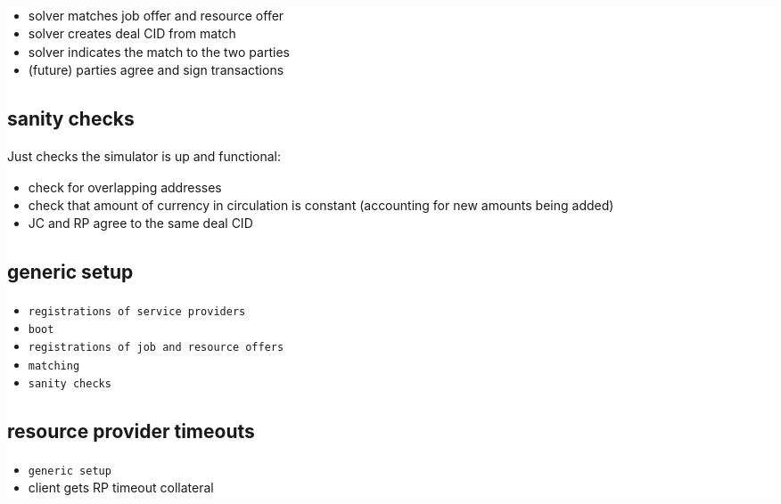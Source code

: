 * solver matches job offer and resource offer
* solver creates deal CID from match
* solver indicates the match to the two parties
* (future) parties agree and sign transactions


## sanity checks

Just checks the simulator is up and functional:

 * check for overlapping addresses
 * check that amount of currency in circulation is constant (accounting for new amounts being added)
 * JC and RP agree to the same deal CID


## generic setup

* `registrations of service providers`
* `boot`
* `registrations of job and resource offers`
* `matching`
* `sanity checks`


## resource provider timeouts

* `generic setup`
* client gets RP timeout collateral
